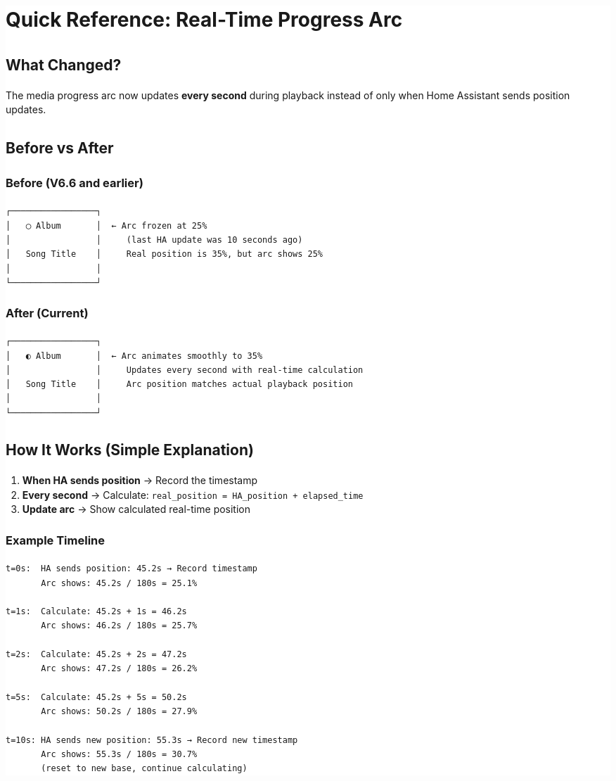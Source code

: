 # Quick Reference: Real-Time Progress Arc

## What Changed?

The media progress arc now updates **every second** during playback instead of only when Home Assistant sends position updates.

## Before vs After

### Before (V6.6 and earlier)
```
┌─────────────────┐
│   ◯ Album       │  ← Arc frozen at 25%
│                 │     (last HA update was 10 seconds ago)
│   Song Title    │     Real position is 35%, but arc shows 25%
│                 │
└─────────────────┘
```

### After (Current)
```
┌─────────────────┐
│   ◐ Album       │  ← Arc animates smoothly to 35%
│                 │     Updates every second with real-time calculation
│   Song Title    │     Arc position matches actual playback position
│                 │
└─────────────────┘
```

## How It Works (Simple Explanation)

1. **When HA sends position** → Record the timestamp
2. **Every second** → Calculate: `real_position = HA_position + elapsed_time`
3. **Update arc** → Show calculated real-time position

### Example Timeline

```
t=0s:  HA sends position: 45.2s → Record timestamp
       Arc shows: 45.2s / 180s = 25.1%

t=1s:  Calculate: 45.2s + 1s = 46.2s
       Arc shows: 46.2s / 180s = 25.7%

t=2s:  Calculate: 45.2s + 2s = 47.2s
       Arc shows: 47.2s / 180s = 26.2%

t=5s:  Calculate: 45.2s + 5s = 50.2s
       Arc shows: 50.2s / 180s = 27.9%

t=10s: HA sends new position: 55.3s → Record new timestamp
       Arc shows: 55.3s / 180s = 30.7%
       (reset to new base, continue calculating)
```

